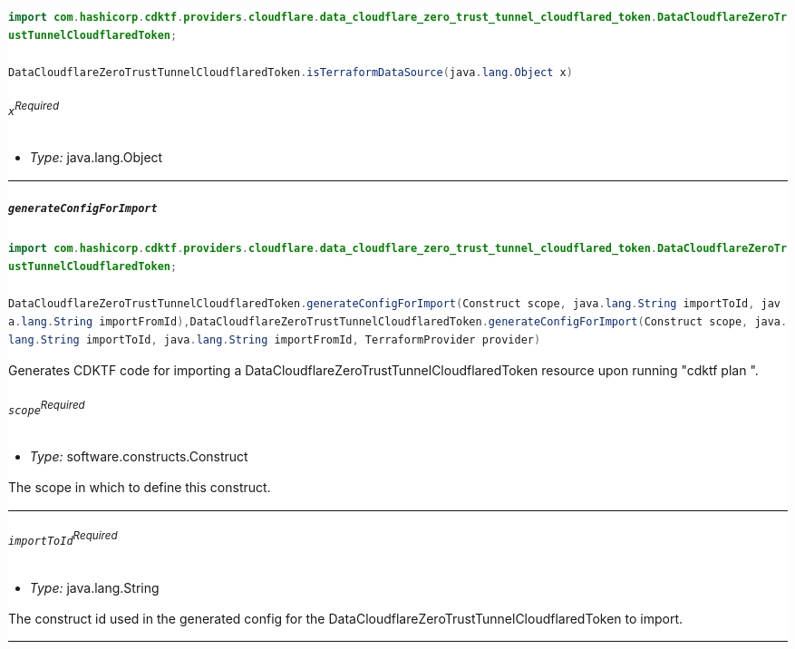 ```java
import com.hashicorp.cdktf.providers.cloudflare.data_cloudflare_zero_trust_tunnel_cloudflared_token.DataCloudflareZeroTrustTunnelCloudflaredToken;

DataCloudflareZeroTrustTunnelCloudflaredToken.isTerraformDataSource(java.lang.Object x)
```

###### `x`<sup>Required</sup> <a name="x" id="@cdktf/provider-cloudflare.dataCloudflareZeroTrustTunnelCloudflaredToken.DataCloudflareZeroTrustTunnelCloudflaredToken.isTerraformDataSource.parameter.x"></a>

- *Type:* java.lang.Object

---

##### `generateConfigForImport` <a name="generateConfigForImport" id="@cdktf/provider-cloudflare.dataCloudflareZeroTrustTunnelCloudflaredToken.DataCloudflareZeroTrustTunnelCloudflaredToken.generateConfigForImport"></a>

```java
import com.hashicorp.cdktf.providers.cloudflare.data_cloudflare_zero_trust_tunnel_cloudflared_token.DataCloudflareZeroTrustTunnelCloudflaredToken;

DataCloudflareZeroTrustTunnelCloudflaredToken.generateConfigForImport(Construct scope, java.lang.String importToId, java.lang.String importFromId),DataCloudflareZeroTrustTunnelCloudflaredToken.generateConfigForImport(Construct scope, java.lang.String importToId, java.lang.String importFromId, TerraformProvider provider)
```

Generates CDKTF code for importing a DataCloudflareZeroTrustTunnelCloudflaredToken resource upon running "cdktf plan <stack-name>".

###### `scope`<sup>Required</sup> <a name="scope" id="@cdktf/provider-cloudflare.dataCloudflareZeroTrustTunnelCloudflaredToken.DataCloudflareZeroTrustTunnelCloudflaredToken.generateConfigForImport.parameter.scope"></a>

- *Type:* software.constructs.Construct

The scope in which to define this construct.

---

###### `importToId`<sup>Required</sup> <a name="importToId" id="@cdktf/provider-cloudflare.dataCloudflareZeroTrustTunnelCloudflaredToken.DataCloudflareZeroTrustTunnelCloudflaredToken.generateConfigForImport.parameter.importToId"></a>

- *Type:* java.lang.String

The construct id used in the generated config for the DataCloudflareZeroTrustTunnelCloudflaredToken to import.

---
